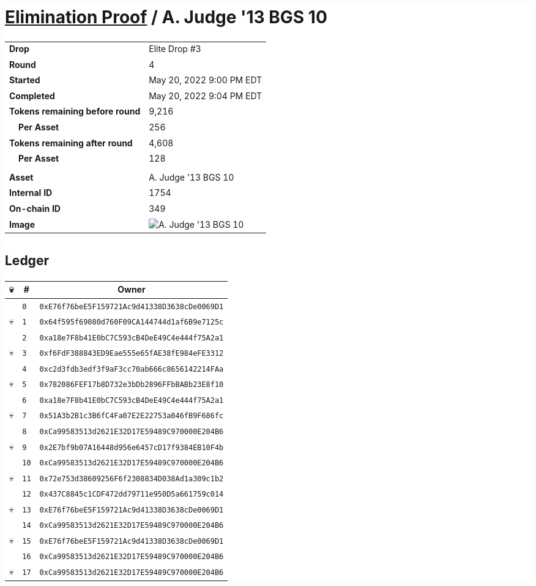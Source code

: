 # [Elimination Proof](./readme.md) / A. Judge &#039;13 BGS 10

|||
|---|---|
| **Drop** | Elite Drop #3 |
| **Round** | 4 |
| **Started** | May 20, 2022 9:00 PM EDT |
| **Completed** | May 20, 2022 9:04 PM EDT |
| **Tokens remaining before round** | 9,216 |
| **&nbsp;&nbsp;&nbsp;&nbsp;Per Asset** | 256 |
| **Tokens remaining after round** | 4,608 |
| **&nbsp;&nbsp;&nbsp;&nbsp;Per Asset** | 128 |
| | |
| **Asset** | A. Judge &#039;13 BGS 10 |
| **Internal ID** | 1754 |
| **On-chain ID** | 349 |
| **Image** | <img src="https://tcdn.blokpax.com/9648a5d9-185b-462c-9597-546c59331d3f/5c772e8fc6676c92eccc930c35ee01b6fc212a7e2227406ce23b1b144ffbcf5a.png" height="200" alt="A. Judge &#039;13 BGS 10" /> |

## Ledger

| 💀 | # | Owner |
| --- | --- | --- |
|  | `0` | `0xE76f76beE5F159721Ac9d41338D3638cDe0069D1` |
| 💀 | `1` | `0x64f595f69080d760F09CA144744d1af6B9e7125c` |
|  | `2` | `0xa18e7F8b41E0bC7C593cB4DeE49C4e444f75A2a1` |
| 💀 | `3` | `0xf6FdF388843ED9Eae555e65fAE38fE984eFE3312` |
|  | `4` | `0xc2d3fdb3edf3f9aF3cc70ab666c8656142214FAa` |
| 💀 | `5` | `0x782086FEF17b8D732e3bDb2896FFbBABb23E8f10` |
|  | `6` | `0xa18e7F8b41E0bC7C593cB4DeE49C4e444f75A2a1` |
| 💀 | `7` | `0x51A3b2B1c3B6fC4Fa07E2E22753a046fB9F686fc` |
|  | `8` | `0xCa99583513d2621E32D17E59489C970000E204B6` |
| 💀 | `9` | `0x2E7bf9b07A16448d956e6457cD17f9384EB10F4b` |
|  | `10` | `0xCa99583513d2621E32D17E59489C970000E204B6` |
| 💀 | `11` | `0x72e753d38609256F6f2308834D038Ad1a309c1b2` |
|  | `12` | `0x437C8845c1CDF472dd79711e950D5a661759c014` |
| 💀 | `13` | `0xE76f76beE5F159721Ac9d41338D3638cDe0069D1` |
|  | `14` | `0xCa99583513d2621E32D17E59489C970000E204B6` |
| 💀 | `15` | `0xE76f76beE5F159721Ac9d41338D3638cDe0069D1` |
|  | `16` | `0xCa99583513d2621E32D17E59489C970000E204B6` |
| 💀 | `17` | `0xCa99583513d2621E32D17E59489C970000E204B6` |